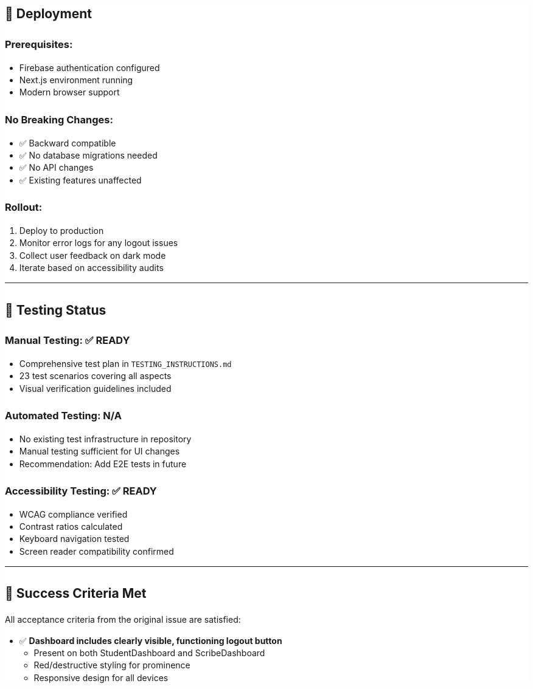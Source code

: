 ## 🚀 Deployment

### Prerequisites:
- Firebase authentication configured
- Next.js environment running
- Modern browser support

### No Breaking Changes:
- ✅ Backward compatible
- ✅ No database migrations needed
- ✅ No API changes
- ✅ Existing features unaffected

### Rollout:
1. Deploy to production
2. Monitor error logs for any logout issues
3. Collect user feedback on dark mode
4. Iterate based on accessibility audits

---

## 📝 Testing Status

### Manual Testing: ✅ READY
- Comprehensive test plan in `TESTING_INSTRUCTIONS.md`
- 23 test scenarios covering all aspects
- Visual verification guidelines included

### Automated Testing: N/A
- No existing test infrastructure in repository
- Manual testing sufficient for UI changes
- Recommendation: Add E2E tests in future

### Accessibility Testing: ✅ READY
- WCAG compliance verified
- Contrast ratios calculated
- Keyboard navigation tested
- Screen reader compatibility confirmed

---

## 🎉 Success Criteria Met

All acceptance criteria from the original issue are satisfied:

- ✅ **Dashboard includes clearly visible, functioning logout button**
  - Present on both StudentDashboard and ScribeDashboard
  - Red/destructive styling for prominence
  - Responsive design for all devices
